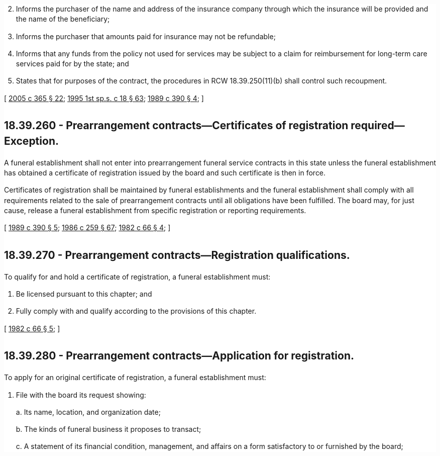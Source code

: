 2. Informs the purchaser of the name and address of the insurance company through which the insurance will be provided and the name of the beneficiary; 

3. Informs the purchaser that amounts paid for insurance may not be refundable;

4. Informs that any funds from the policy not used for services may be subject to a claim for reimbursement for long-term care services paid for by the state; and

5. States that for purposes of the contract, the procedures in RCW 18.39.250(11)(b) shall control such recoupment.

\[ [2005 c 365 § 22](https://lawfilesext.leg.wa.gov/biennium/2005-06/Pdf/Bills/Session%20Laws/Senate/5752-S.SL.pdf?cite=2005%20c%20365%20§%2022); [1995 1st sp.s. c 18 § 63](https://lawfilesext.leg.wa.gov/biennium/1995-96/Pdf/Bills/Session%20Laws/House/1908-S2.SL.pdf?cite=1995%201st%20sp.s.%20c%2018%20§%2063); [1989 c 390 § 4](https://leg.wa.gov/CodeReviser/documents/sessionlaw/1989c390.pdf?cite=1989%20c%20390%20§%204); \]

## 18.39.260 - Prearrangement contracts—Certificates of registration required—Exception.
A funeral establishment shall not enter into prearrangement funeral service contracts in this state unless the funeral establishment has obtained a certificate of registration issued by the board and such certificate is then in force.

Certificates of registration shall be maintained by funeral establishments and the funeral establishment shall comply with all requirements related to the sale of prearrangement contracts until all obligations have been fulfilled. The board may, for just cause, release a funeral establishment from specific registration or reporting requirements.

\[ [1989 c 390 § 5](https://leg.wa.gov/CodeReviser/documents/sessionlaw/1989c390.pdf?cite=1989%20c%20390%20§%205); [1986 c 259 § 67](https://leg.wa.gov/CodeReviser/documents/sessionlaw/1986c259.pdf?cite=1986%20c%20259%20§%2067); [1982 c 66 § 4](https://leg.wa.gov/CodeReviser/documents/sessionlaw/1982c66.pdf?cite=1982%20c%2066%20§%204); \]

## 18.39.270 - Prearrangement contracts—Registration qualifications.
To qualify for and hold a certificate of registration, a funeral establishment must:

1. Be licensed pursuant to this chapter; and

2. Fully comply with and qualify according to the provisions of this chapter.

\[ [1982 c 66 § 5](https://leg.wa.gov/CodeReviser/documents/sessionlaw/1982c66.pdf?cite=1982%20c%2066%20§%205); \]

## 18.39.280 - Prearrangement contracts—Application for registration.
To apply for an original certificate of registration, a funeral establishment must:

1. File with the board its request showing:

   a. Its name, location, and organization date;

   b. The kinds of funeral business it proposes to transact;

   c. A statement of its financial condition, management, and affairs on a form satisfactory to or furnished by the board;
